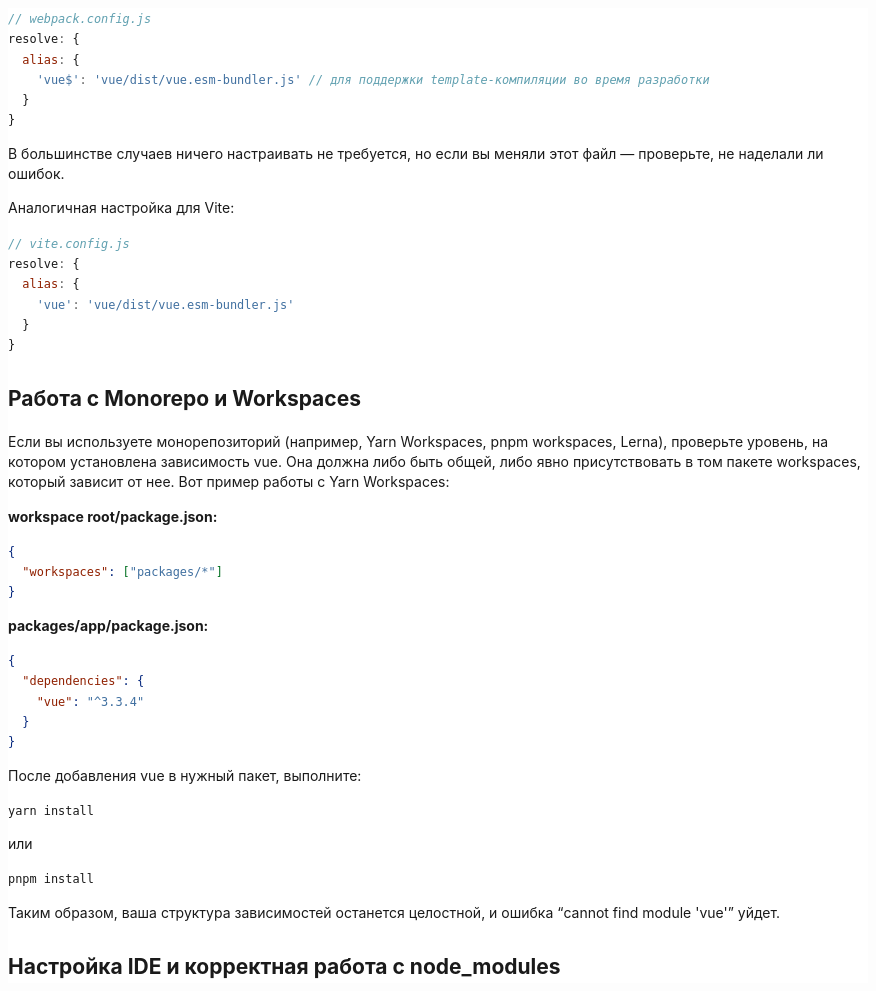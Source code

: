 ```js
// webpack.config.js
resolve: {
  alias: {
    'vue$': 'vue/dist/vue.esm-bundler.js' // для поддержки template-компиляции во время разработки
  }
}
```

В большинстве случаев ничего настраивать не требуется, но если вы меняли этот файл — проверьте, не наделали ли ошибок.

Аналогичная настройка для Vite:

```js
// vite.config.js
resolve: {
  alias: {
    'vue': 'vue/dist/vue.esm-bundler.js'
  }
}
```

## Работа с Monorepo и Workspaces

Если вы используете монорепозиторий (например, Yarn Workspaces, pnpm workspaces, Lerna), проверьте уровень, на котором установлена зависимость vue. Она должна либо быть общей, либо явно присутствовать в том пакете workspaces, который зависит от нее. Вот пример работы с Yarn Workspaces:

**workspace root/package.json:**
```json
{
  "workspaces": ["packages/*"]
}
```
**packages/app/package.json:**
```json
{
  "dependencies": {
    "vue": "^3.3.4"
  }
}
```

После добавления vue в нужный пакет, выполните:
```bash
yarn install
```
или
```bash
pnpm install
```
Таким образом, ваша структура зависимостей останется целостной, и ошибка “cannot find module 'vue'” уйдет.

## Настройка IDE и корректная работа с node_modules

